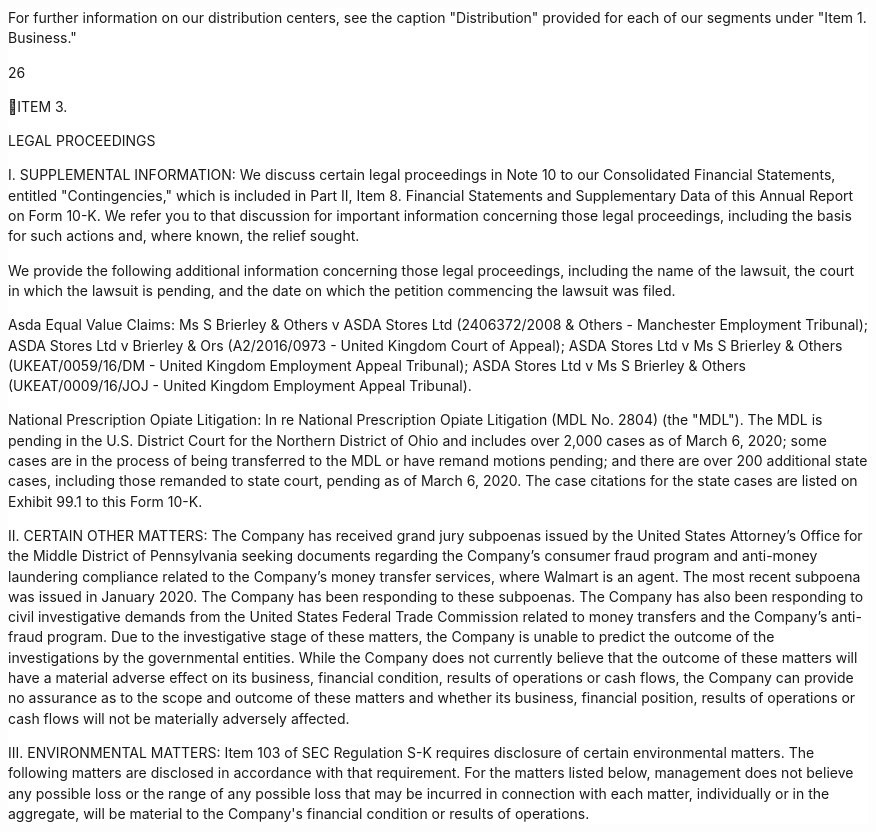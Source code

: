 For further information on our distribution centers, see the caption "Distribution" provided for each of our segments under "Item 1. Business."

26

ITEM 3.

LEGAL PROCEEDINGS

I. SUPPLEMENTAL INFORMATION: We discuss certain legal proceedings in Note 10 to our Consolidated Financial Statements, entitled "Contingencies,"
which is included in Part II, Item 8. Financial Statements and Supplementary Data of this Annual Report on Form 10-K. We refer you to that discussion for
important information concerning those legal proceedings, including the basis for such actions and, where known, the relief sought.

We provide the following additional information concerning those legal proceedings, including the name of the lawsuit, the court in which the lawsuit is pending,
and the date on which the petition commencing the lawsuit was filed.

Asda Equal Value Claims: Ms S Brierley & Others v ASDA Stores Ltd (2406372/2008 & Others - Manchester Employment Tribunal); ASDA Stores Ltd v
Brierley & Ors (A2/2016/0973 - United Kingdom Court of Appeal); ASDA Stores Ltd v Ms S Brierley & Others (UKEAT/0059/16/DM - United Kingdom
Employment Appeal Tribunal); ASDA Stores Ltd v Ms S Brierley & Others (UKEAT/0009/16/JOJ - United Kingdom Employment Appeal Tribunal).

National Prescription Opiate Litigation: In re National Prescription Opiate Litigation (MDL No. 2804) (the "MDL"). The MDL is pending in the U.S. District
Court for the Northern District of Ohio and includes over 2,000 cases as of March 6, 2020; some cases are in the process of being transferred to the MDL or have
remand motions pending; and there are over 200 additional state cases, including those remanded to state court, pending as of March 6, 2020. The case citations for
the state cases are listed on Exhibit 99.1 to this Form 10-K.

II. CERTAIN OTHER MATTERS: The Company has received grand jury subpoenas issued by the United States Attorney’s Office for the Middle District of
Pennsylvania seeking documents regarding the Company’s consumer fraud program and anti-money laundering compliance related to the Company’s money
transfer services, where Walmart is an agent. The most recent subpoena was issued in January 2020. The Company has been responding to these subpoenas. The
Company has also been responding to civil investigative demands from the United States Federal Trade Commission related to money transfers and the Company’s
anti-fraud program. Due to the investigative stage of these matters, the Company is unable to predict the outcome of the investigations by the governmental
entities. While the Company does not currently believe that the outcome of these matters will have a material adverse effect on its business, financial condition,
results of operations or cash flows, the Company can provide no assurance as to the scope and outcome of these matters and whether its business, financial
position, results of operations or cash flows will not be materially adversely affected.

III. ENVIRONMENTAL MATTERS: Item 103 of SEC Regulation S-K requires disclosure of certain environmental matters. The following matters are
disclosed in accordance with that requirement. For the matters listed below, management does not believe any possible loss or the range of any possible loss that
may be incurred in connection with each matter, individually or in the aggregate, will be material to the Company's financial condition or results of operations.
